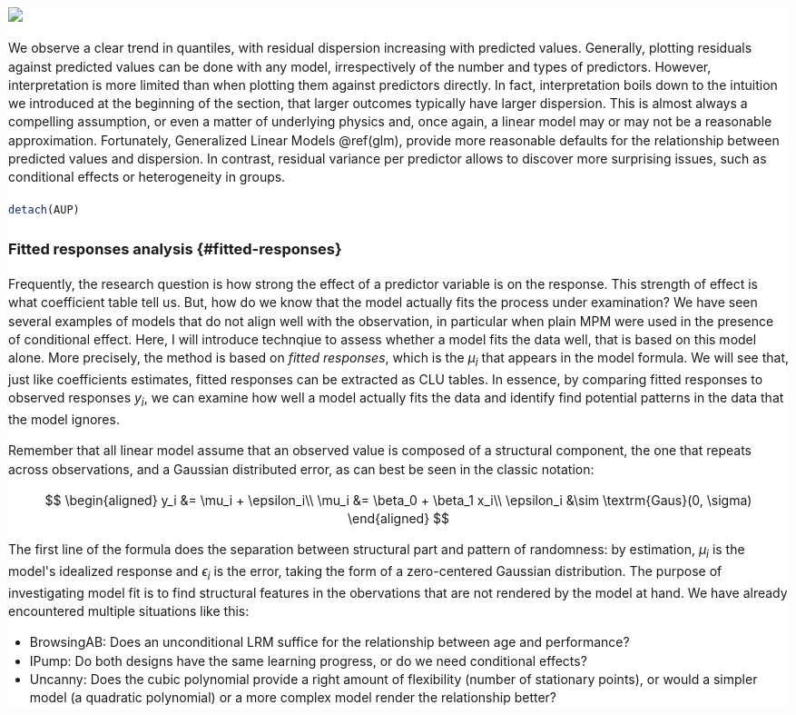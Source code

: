 <img src="Working_with_Models_files/figure-epub3/unnamed-chunk-22-1.png" width="90%" />

We observe a clear trend in quantiles, with residual dispersion increasing with predicted values. Generally, plotting residuals against predicted values can be done with any model, irrespectively of the number and types  of predictors. However, interpretation is more limited than when plotting them against predictors directly. In fact, interpretation boils down to the intuition we introduced at the beginning of the section, that larger outcomes typically have larger dispersion. This is almost always a compelling assumption, or even a matter of underlying physics and, once again, a linear model may or may not be a reasonable approximation. Fortunately, Generalized Linear Models \@ref(glm), provide more reasonable defaults for the relationship between predicted values and dispersion. In contrast, residual variance per predictor allows to discover more surprising  issues, such as conditional effects or heterogeneity in groups.


```r
detach(AUP)
```





### Fitted responses analysis {#fitted-responses}

Frequently, the research question  is how strong the effect of a predictor variable is on the response. This strength of effect is what coefficient table tell us. But, how do we know that the model actually fits the process under examination?  We have seen several examples of models that do not align well with the observation, in particular when plain MPM were used in the presence of conditional effect. Here, I will introduce technqiue to assess whether a model fits the data well, that is based on this model alone. More precisely, the method is based on *fitted responses*, which is the $\mu_i$ that appears in the model formula. We will see that, just like coefficients estimates, fitted responses can be extracted as CLU tables. In essence, by comparing fitted responses to observed responses $y_i$, we can examine how well a model actually fits the data and identify find potential patterns in the data that the model ignores.

Remember that all linear model assume that an observed value is composed of a structural component, the one that repeats across observations, and a Gaussian distributed error, as can best be seen in the classic notation:

$$
\begin{aligned}
y_i &= \mu_i + \epsilon_i\\
\mu_i &= \beta_0 + \beta_1 x_i\\
\epsilon_i &\sim \textrm{Gaus}(0, \sigma) 
\end{aligned}
$$

The first line of the formula does the separation between structural part and pattern of randomness: by estimation, $\mu_i$ is the model's idealized response and $\epsilon_i$ is the error, taking the form of a zero-centered Gaussian distribution. The purpose of investigating model fit is to find structural features in the obervations that are not rendered by the model at hand. We have already encountered multiple situations like this:

+ BrowsingAB: Does an unconditional LRM suffice for the relationship between age and performance?
+ IPump: Do both designs have the same learning progress, or do we need conditional effects? 
+ Uncanny: Does the cubic polynomial provide a right amount of flexibility (number of stationary points), or would a simpler model (a quadratic polynomial) or a more complex model render the relationship better?  

